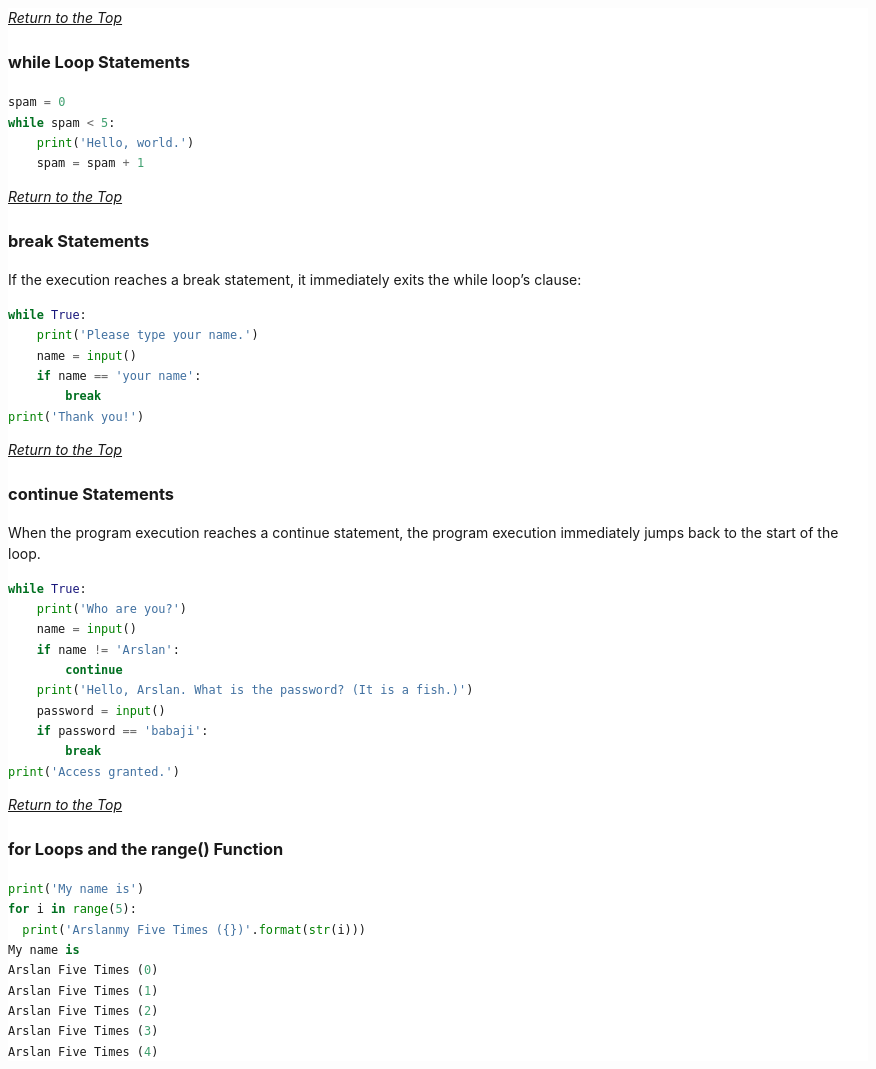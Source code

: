 [_Return to the Top_](#python-with-arslan)

### while Loop Statements

```python
spam = 0
while spam < 5:
    print('Hello, world.')
    spam = spam + 1
```

[_Return to the Top_](#python-with-arslan)

### break Statements

If the execution reaches a break statement, it immediately exits the while loop’s clause:

```python
while True:
    print('Please type your name.')
    name = input()
    if name == 'your name':
        break
print('Thank you!')
```

[_Return to the Top_](#python-with-arslan)

### continue Statements

When the program execution reaches a continue statement, the program execution immediately jumps back to the start of the loop.

```python
while True:
    print('Who are you?')
    name = input()
    if name != 'Arslan':
        continue
    print('Hello, Arslan. What is the password? (It is a fish.)')
    password = input()
    if password == 'babaji':
        break
print('Access granted.')
```

[_Return to the Top_](#python-with-arslan)

### for Loops and the range() Function

```python
print('My name is')
for i in range(5):
  print('Arslanmy Five Times ({})'.format(str(i)))
My name is
Arslan Five Times (0)
Arslan Five Times (1)
Arslan Five Times (2)
Arslan Five Times (3)
Arslan Five Times (4)
```
